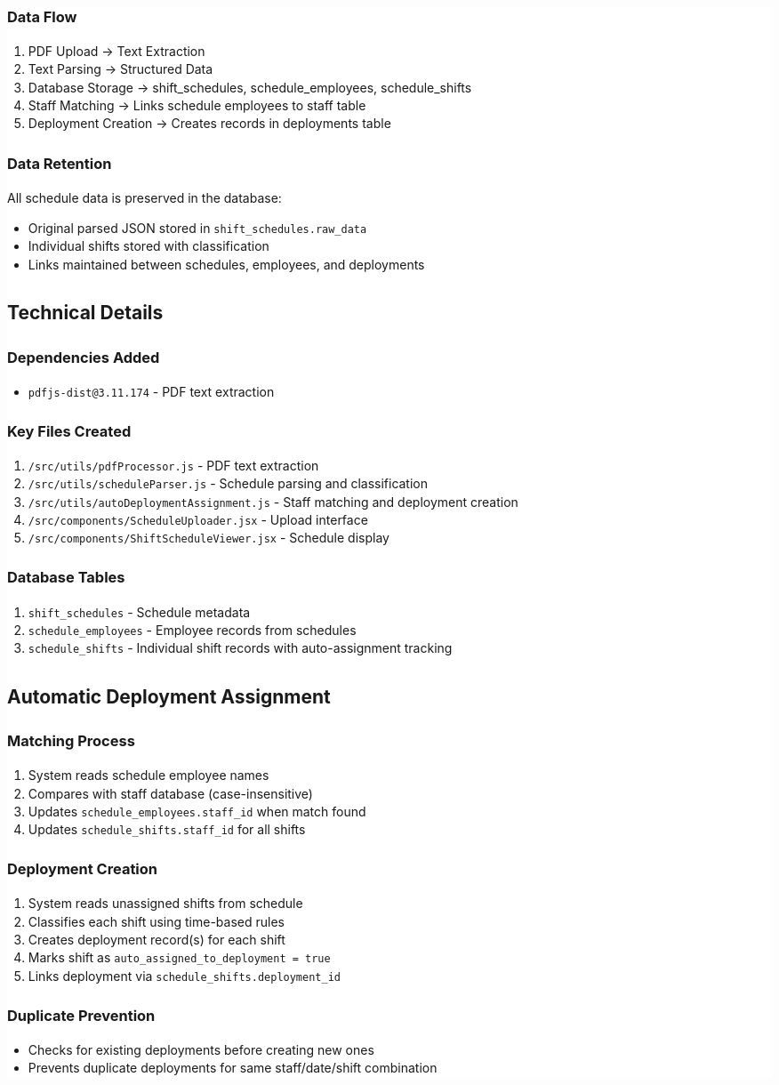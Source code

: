 ### Data Flow
1. PDF Upload → Text Extraction
2. Text Parsing → Structured Data
3. Database Storage → shift_schedules, schedule_employees, schedule_shifts
4. Staff Matching → Links schedule employees to staff table
5. Deployment Creation → Creates records in deployments table

### Data Retention
All schedule data is preserved in the database:
- Original parsed JSON stored in `shift_schedules.raw_data`
- Individual shifts stored with classification
- Links maintained between schedules, employees, and deployments

## Technical Details

### Dependencies Added
- `pdfjs-dist@3.11.174` - PDF text extraction

### Key Files Created
1. `/src/utils/pdfProcessor.js` - PDF text extraction
2. `/src/utils/scheduleParser.js` - Schedule parsing and classification
3. `/src/utils/autoDeploymentAssignment.js` - Staff matching and deployment creation
4. `/src/components/ScheduleUploader.jsx` - Upload interface
5. `/src/components/ShiftScheduleViewer.jsx` - Schedule display

### Database Tables
1. `shift_schedules` - Schedule metadata
2. `schedule_employees` - Employee records from schedules
3. `schedule_shifts` - Individual shift records with auto-assignment tracking

## Automatic Deployment Assignment

### Matching Process
1. System reads schedule employee names
2. Compares with staff database (case-insensitive)
3. Updates `schedule_employees.staff_id` when match found
4. Updates `schedule_shifts.staff_id` for all shifts

### Deployment Creation
1. System reads unassigned shifts from schedule
2. Classifies each shift using time-based rules
3. Creates deployment record(s) for each shift
4. Marks shift as `auto_assigned_to_deployment = true`
5. Links deployment via `schedule_shifts.deployment_id`

### Duplicate Prevention
- Checks for existing deployments before creating new ones
- Prevents duplicate deployments for same staff/date/shift combination
